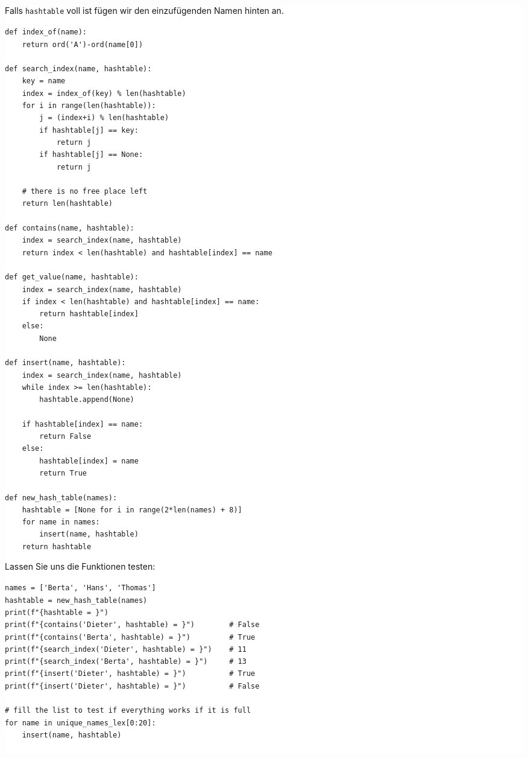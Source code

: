 Falls ``hashtable`` voll ist fügen wir den einzufügenden Namen hinten an.

```{code-cell} python3
def index_of(name):
    return ord('A')-ord(name[0])

def search_index(name, hashtable):
    key = name
    index = index_of(key) % len(hashtable)
    for i in range(len(hashtable)):
        j = (index+i) % len(hashtable)
        if hashtable[j] == key:
            return j
        if hashtable[j] == None:
            return j
        
    # there is no free place left
    return len(hashtable)

def contains(name, hashtable):
    index = search_index(name, hashtable)
    return index < len(hashtable) and hashtable[index] == name

def get_value(name, hashtable):
    index = search_index(name, hashtable)
    if index < len(hashtable) and hashtable[index] == name:
        return hashtable[index]
    else:
        None

def insert(name, hashtable):
    index = search_index(name, hashtable)
    while index >= len(hashtable):
        hashtable.append(None)
        
    if hashtable[index] == name:
        return False
    else:
        hashtable[index] = name
        return True

def new_hash_table(names):
    hashtable = [None for i in range(2*len(names) + 8)]
    for name in names:
        insert(name, hashtable)
    return hashtable
```

Lassen Sie uns die Funktionen testen:

```{code-cell} python3
names = ['Berta', 'Hans', 'Thomas']
hashtable = new_hash_table(names)
print(f"{hashtable = }")
print(f"{contains('Dieter', hashtable) = }")        # False
print(f"{contains('Berta', hashtable) = }")         # True
print(f"{search_index('Dieter', hashtable) = }")    # 11
print(f"{search_index('Berta', hashtable) = }")     # 13
print(f"{insert('Dieter', hashtable) = }")          # True
print(f"{insert('Dieter', hashtable) = }")          # False

# fill the list to test if everything works if it is full
for name in unique_names_lex[0:20]:
    insert(name, hashtable)
    
```